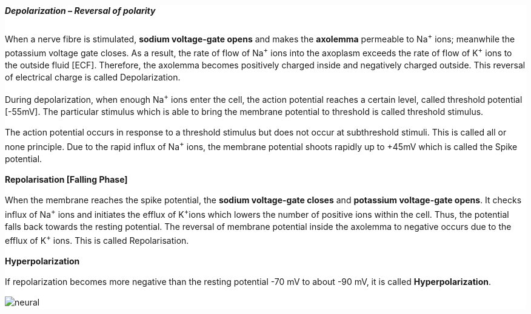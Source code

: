 ##### Depolarization – Reversal of polarity

When a nerve fibre is stimulated,
**sodium voltage-gate opens** and makes
the **axolemma** permeable to Na<sup>+</sup> ions;
meanwhile the potassium voltage gate
closes. As a result, the rate of flow of Na<sup>+</sup>
ions into the axoplasm exceeds the rate of
flow of K<sup>+</sup> ions to the outside fluid [ECF].
Therefore, the axolemma becomes positively
charged inside and negatively charged
outside. This reversal of electrical charge is
called Depolarization.

During depolarization, when enough
Na<sup>+</sup> ions enter the cell, the action
potential reaches a certain level,
called threshold potential [-55mV].
The particular stimulus which is able
to bring the membrane potential
to threshold is called threshold
stimulus.


The action potential occurs in
response to a threshold stimulus
but does not occur at subthreshold
stimuli. This is called all or none
principle. Due to the rapid influx
of Na<sup>+</sup> ions, the membrane potential
shoots rapidly up to +45mV which is called
the Spike potential.

**Repolarisation [Falling Phase]**

When the membrane reaches the spike
potential, the **sodium voltage-gate closes**
and **potassium voltage-gate opens**. It
checks influx of Na<sup>+</sup> ions and initiates the
efflux of K<sup>+</sup>ions which lowers the number
of positive ions within the cell. Thus, the
potential falls back towards the resting
potential. The reversal of membrane
potential inside the axolemma to negative
occurs due to the efflux of K<sup>+</sup> ions. This is
called Repolarisation.

**Hyperpolarization**

If repolarization becomes more negative
than the resting potential -70 mV to about
-90 mV, it is called **Hyperpolarization**.


![neural](/books/biology/unit-4/neural/pic5.png )
